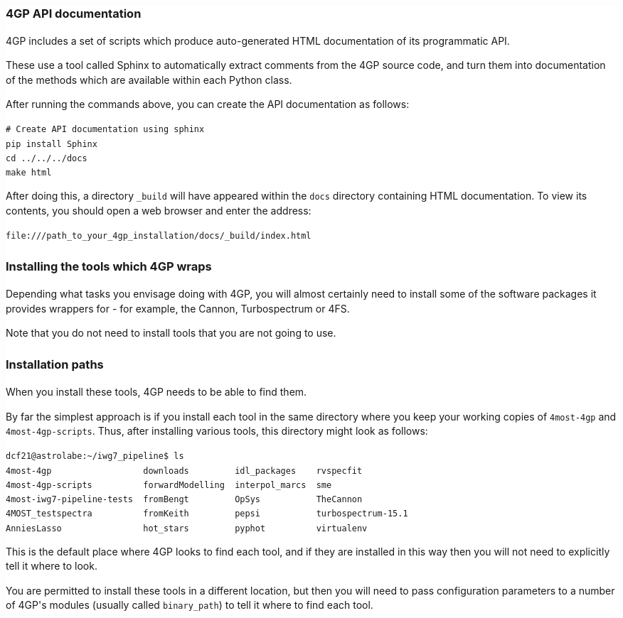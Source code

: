 ### 4GP API documentation

4GP includes a set of scripts which produce auto-generated HTML documentation of its programmatic API.

These use a tool called Sphinx to automatically extract comments from the 4GP source code, and turn them into documentation of the methods which are available within each Python class.

After running the commands above, you can create the API documentation as follows:

```
# Create API documentation using sphinx
pip install Sphinx
cd ../../../docs
make html
```

After doing this, a directory `_build` will have appeared within the `docs` directory containing HTML documentation. To view its contents, you should open a web browser and enter the address:

```file:///path_to_your_4gp_installation/docs/_build/index.html```

### Installing the tools which 4GP wraps

Depending what tasks you envisage doing with 4GP, you will almost certainly need to install some of the software
packages it provides wrappers for - for example, the Cannon, Turbospectrum or 4FS.

Note that you do not need to install tools that you are not going to use.

### Installation paths

When you install these tools, 4GP needs to be able to find them.

By far the simplest approach is if you install each tool in the same directory where you keep your working copies of `4most-4gp` and `4most-4gp-scripts`. Thus, after installing various tools, this directory might look as follows:

```bash
dcf21@astrolabe:~/iwg7_pipeline$ ls
4most-4gp                  downloads         idl_packages    rvspecfit
4most-4gp-scripts          forwardModelling  interpol_marcs  sme
4most-iwg7-pipeline-tests  fromBengt         OpSys           TheCannon
4MOST_testspectra          fromKeith         pepsi           turbospectrum-15.1
AnniesLasso                hot_stars         pyphot          virtualenv
```

This is the default place where 4GP looks to find each tool, and if they are installed in this way then you will not need to explicitly tell it where to look.

You are permitted to install these tools in a different location, but then you will need to pass configuration
parameters to a number of 4GP's modules (usually called `binary_path`) to tell it where to find each tool.
